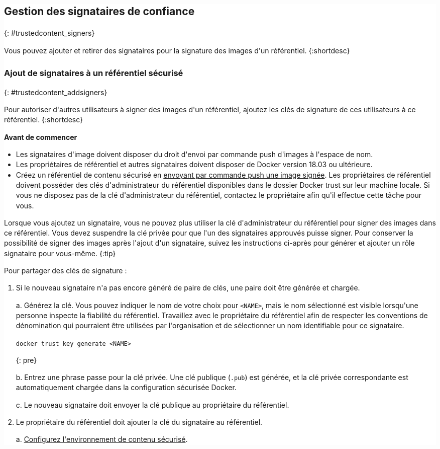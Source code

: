 ## Gestion des signataires de confiance
{: #trustedcontent_signers}

Vous pouvez ajouter et retirer des signataires pour la signature des images d'un référentiel.
{:shortdesc}

### Ajout de signataires à un référentiel sécurisé
{: #trustedcontent_addsigners}

Pour autoriser d'autres utilisateurs à signer des images d'un référentiel, ajoutez les clés de signature de ces utilisateurs à ce référentiel.
{:shortdesc}

**Avant de commencer**

- Les signataires d'image doivent disposer du droit d'envoi par commande push d'images à l'espace de nom.
- Les propriétaires de référentiel et autres signataires doivent disposer de Docker version 18.03 ou ultérieure.
- Créez un référentiel de contenu sécurisé en [envoyant par commande push une image signée](#trustedcontent_push). Les propriétaires de référentiel doivent posséder des clés d'administrateur du référentiel disponibles dans le dossier Docker trust sur leur machine locale. Si vous ne disposez pas de la clé d'administrateur du référentiel, contactez le propriétaire afin qu'il effectue cette tâche pour vous.

Lorsque vous ajoutez un signataire, vous ne pouvez plus utiliser la clé d'administrateur du référentiel pour signer des images dans ce référentiel. Vous devez suspendre la clé privée pour que l'un des signataires approuvés puisse signer. Pour conserver la possibilité de signer des images après l'ajout d'un signataire, suivez les instructions ci-après pour générer et ajouter un rôle signataire pour vous-même.
{:tip}

Pour partager des clés de signature :

1. Si le nouveau signataire n'a pas encore généré de paire de clés, une paire doit être générée et chargée.
  
    a. Générez la clé. Vous pouvez indiquer le nom de votre choix pour `<NAME>`, mais le nom sélectionné est visible lorsqu'une personne inspecte la fiabilité du référentiel. Travaillez avec le propriétaire du référentiel afin de respecter les conventions de dénomination qui pourraient être utilisées par l'organisation et de sélectionner un nom identifiable pour ce signataire.

      ```
      docker trust key generate <NAME>
      ```
      {: pre}
  
    b. Entrez une phrase passe pour la clé privée. Une clé publique (`.pub`) est générée, et la clé privée correspondante est automatiquement chargée dans la configuration sécurisée Docker.
  
    c. Le nouveau signataire doit envoyer la clé publique au propriétaire du référentiel.

2. Le propriétaire du référentiel doit ajouter la clé du signataire au référentiel.

    a. [Configurez l'environnement de contenu sécurisé](#trustedcontent_setup).
